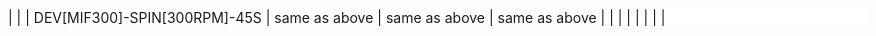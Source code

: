 |                                                     |                                                     | DEV[MIF300]-SPIN[300RPM]-45S                                                                                                                                                                                                                                                                                                                                                                                                                                                                                                                                                             | same as above                                                                                                                                                                                                                                                                                                                                                                                                                                                                                                                                                                            | same as above                                                                                                                                                                                                                                                                                                                                                                                                                                                                                                                                                                            | same as above                                                                                                                                                                                                                                                                                                                                                                                                                                                                                                                                                                            |
|                                                     |                                                     |                                                                                                                                                                                                                                                                                                                                                                                                                                                                                                                                                                                          |                                                                                                                                                                                                                                                                                                                                                                                                                                                                                                                                                                                          |                                                                                                                                                                                                                                                                                                                                                                                                                                                                                                                                                                                          |                                                                                                                                                                                                                                                                                                                                                                                                                                                                                                                                                                                          |